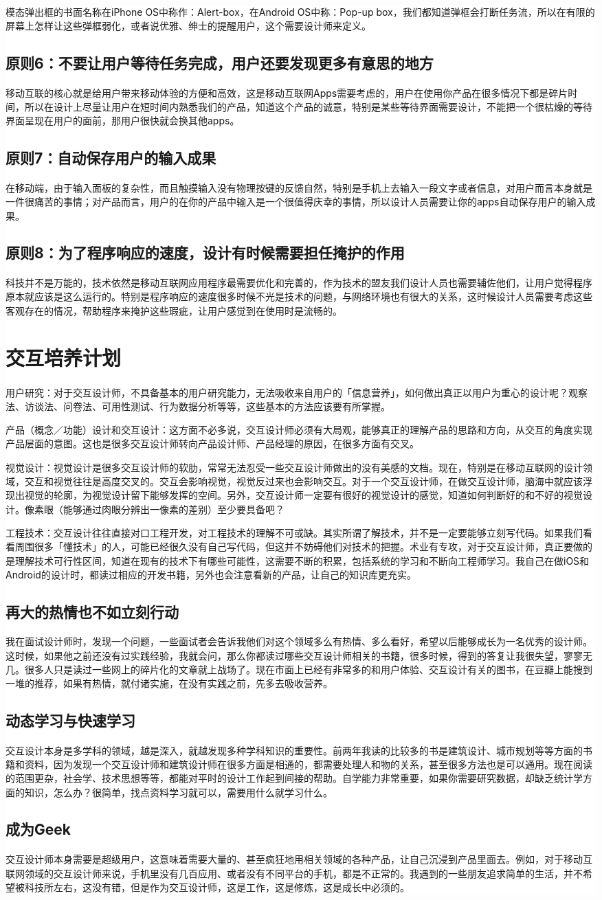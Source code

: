 模态弹出框的书面名称在iPhone OS中称作：Alert-box，在Android OS中称：Pop-up box，我们都知道弹框会打断任务流，所以在有限的屏幕上怎样让这些弹框弱化，或者说优雅、绅士的提醒用户，这个需要设计师来定义。

## 原则6：不要让用户等待任务完成，用户还要发现更多有意思的地方

移动互联的核心就是给用户带来移动体验的方便和高效，这是移动互联网Apps需要考虑的，用户在使用你产品在很多情况下都是碎片时间，所以在设计上尽量让用户在短时间内熟悉我们的产品，知道这个产品的诚意，特别是某些等待界面需要设计，不能把一个很枯燥的等待界面呈现在用户的面前，那用户很快就会换其他apps。

## 原则7：自动保存用户的输入成果

在移动端，由于输入面板的复杂性，而且触摸输入没有物理按键的反馈自然，特别是手机上去输入一段文字或者信息，对用户而言本身就是一件很痛苦的事情；对产品而言，用户的在你的产品中输入是一个很值得庆幸的事情，所以设计人员需要让你的apps自动保存用户的输入成果。

## 原则8：为了程序响应的速度，设计有时候需要担任掩护的作用

科技并不是万能的，技术依然是移动互联网应用程序最需要优化和完善的，作为技术的盟友我们设计人员也需要辅佐他们，让用户觉得程序原本就应该是这么运行的。特别是程序响应的速度很多时候不光是技术的问题，与网络环境也有很大的关系，这时候设计人员需要考虑这些客观存在的情况，帮助程序来掩护这些瑕疵，让用户感觉到在使用时是流畅的。

# 交互培养计划

用户研究：对于交互设计师，不具备基本的用户研究能力，无法吸收来自用户的「信息营养」，如何做出真正以用户为重心的设计呢？观察法、访谈法、问卷法、可用性测试、行为数据分析等等，这些基本的方法应该要有所掌握。

产品（概念／功能）设计和交互设计：这方面不必多说，交互设计师必须有大局观，能够真正的理解产品的思路和方向，从交互的角度实现产品层面的意图。这也是很多交互设计师转向产品设计师、产品经理的原因，在很多方面有交叉。

视觉设计：视觉设计是很多交互设计师的软肋，常常无法忍受一些交互设计师做出的没有美感的文档。现在，特别是在移动互联网的设计领域，交互和视觉往往是高度交叉的。交互会影响视觉，视觉反过来也会影响交互。对于一个交互设计师，在做交互设计师，脑海中就应该浮现出视觉的轮廓，为视觉设计留下能够发挥的空间。另外，交互设计师一定要有很好的视觉设计的感觉，知道如何判断好的和不好的视觉设计。像素眼（能够通过肉眼分辨出一像素的差别）至少要具备吧？

工程技术：交互设计往往直接对口工程开发，对工程技术的理解不可或缺。其实所谓了解技术，并不是一定要能够立刻写代码。如果我们看看周围很多「懂技术」的人，可能已经很久没有自己写代码，但这并不妨碍他们对技术的把握。术业有专攻，对于交互设计师，真正要做的是理解技术可行性区间，知道在现有的技术下有哪些可能性，这需要不断的积累，包括系统的学习和不断向工程师学习。我自己在做iOS和Android的设计时，都读过相应的开发书籍，另外也会注意看新的产品，让自己的知识库更充实。

## 再大的热情也不如立刻行动

我在面试设计师时，发现一个问题，一些面试者会告诉我他们对这个领域多么有热情、多么看好，希望以后能够成长为一名优秀的设计师。这时候，如果他之前还没有过实践经验，我就会问，那么你都读过哪些交互设计师相关的书籍，很多时候，得到的答复让我很失望，寥寥无几。很多人只是读过一些网上的碎片化的文章就上战场了。现在市面上已经有非常多的和用户体验、交互设计有关的图书，在豆瓣上能搜到一堆的推荐，如果有热情，就付诸实施，在没有实践之前，先多去吸收营养。

## 动态学习与快速学习

交互设计本身是多学科的领域，越是深入，就越发现多种学科知识的重要性。前两年我读的比较多的书是建筑设计、城市规划等等方面的书籍和资料，因为发现一个交互设计师和建筑设计师在很多方面是相通的，都需要处理人和物的关系，甚至很多方法也是可以通用。现在阅读的范围更杂，社会学、技术思想等等，都能对平时的设计工作起到间接的帮助。自学能力非常重要，如果你需要研究数据，却缺乏统计学方面的知识，怎么办？很简单，找点资料学习就可以，需要用什么就学习什么。

## 成为Geek

交互设计师本身需要是超级用户，这意味着需要大量的、甚至疯狂地用相关领域的各种产品，让自己沉浸到产品里面去。例如，对于移动互联网领域的交互设计师来说，手机里没有几百应用、或者没有不同平台的手机，都是不正常的。我遇到的一些朋友追求简单的生活，并不希望被科技所左右，这没有错，但是作为交互设计师，这是工作，这是修炼，这是成长中必须的。
